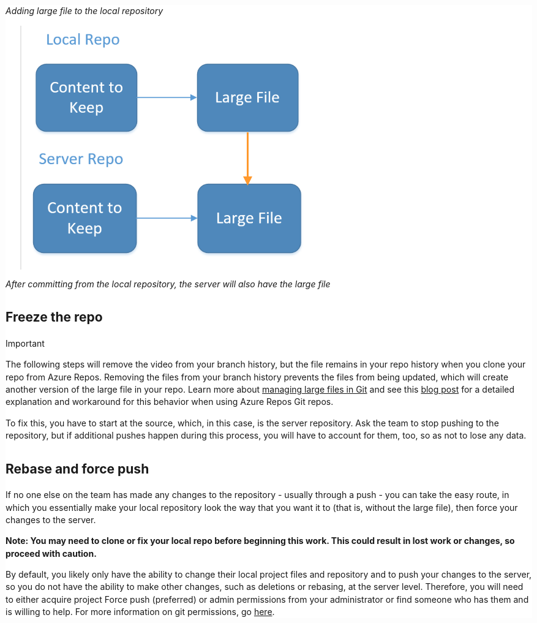 *Adding large file to the local repository*

> ![Server and local repos, both with a copy of the large video files](./media/remove-binaries/RemoveBinaries-diagram-local-after-large-file-added.png)

*After committing from the local repository, the server will also have the large file*

## Freeze the repo

> [!IMPORTANT]
>
> The following steps will remove the video from your branch history,
> but the file remains in your repo history when you clone your repo from Azure Repos. Removing the files from your branch history prevents the files from being updated, which will
> create another version of the large file in your repo. Learn more about [managing large files in Git](manage-large-files.md) and 
> see this [blog post](/archive/blogs/congyiw/why-does-cloning-from-vsts-return-old-unreferenced-objects) for a detailed explanation and workaround for this behavior 
> when using Azure Repos Git repos.

To fix this, you have to start at the source, which, in this case, is the server repository. Ask the team to stop pushing to the repository, but if additional pushes happen during this process, you will have to account for them, too, so as not to lose any data.

## Rebase and force push
If no one else on the team has made any changes to the repository - usually through a push - you can take the easy route, in which you essentially make your local repository look the way that you want it to (that is, without the large file), then force your changes to the server.

__Note: You may need to clone or fix your local repo before beginning this work.  This could result in lost work or changes, so proceed with caution.__

By default, you likely only have the ability to change their local project files and repository and to push your changes to the server, so you do not have the ability to make other changes, such as deletions or rebasing, at the server level. Therefore, you will need to either acquire project Force push (preferred) or admin permissions from your administrator or find someone who has them and is willing to help.  For more information on git permissions, go [here](set-git-repository-permissions.md).
